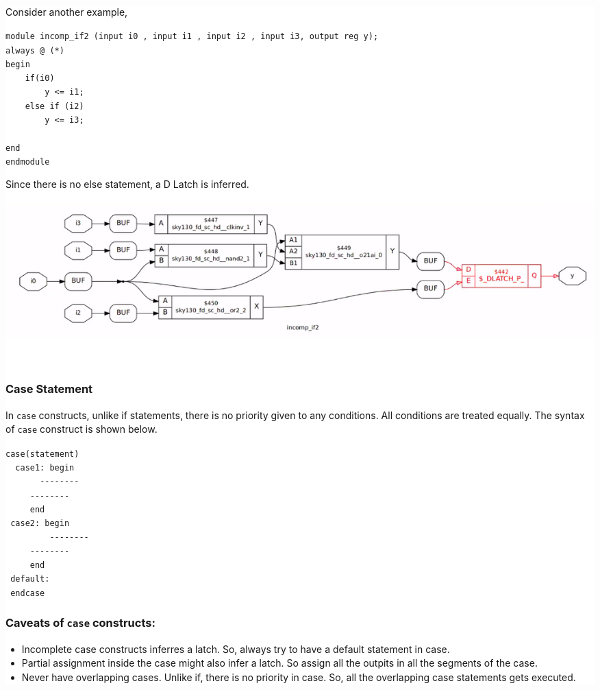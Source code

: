 Consider another example,
```
module incomp_if2 (input i0 , input i1 , input i2 , input i3, output reg y);
always @ (*)
begin
	if(i0)
		y <= i1;
	else if (i2)
		y <= i3;

end
endmodule
```
Since there is no else statement, a D Latch is inferred.
<p align="center">
  <img src="/Images/Pic43.png">
</p><br>


### Case Statement

In `case` constructs, unlike if statements, there is no priority given to any conditions. All conditions are treated equally. The syntax of `case` construct is shown below.
```
case(statement)
  case1: begin
       --------
	 --------
	 end
 case2: begin
	     --------
	 --------
	 end
 default:
 endcase
 ```
 
 ### Caveats of `case` constructs:
  - Incomplete case constructs inferres a latch. So, always try to have a default statement in case.
  - Partial assignment inside the case might also infer a latch. So assign all the outpits in all the segments of the case.
  - Never have overlapping cases. Unlike if, there is no priority in case. So, all the overlapping case statements gets executed.
  
